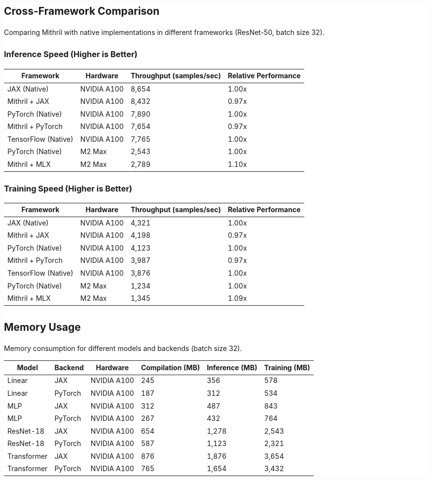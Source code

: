 ## Cross-Framework Comparison

Comparing Mithril with native implementations in different frameworks (ResNet-50, batch size 32).

### Inference Speed (Higher is Better)

| Framework      | Hardware     | Throughput (samples/sec) | Relative Performance |
|----------------|--------------|--------------------------|----------------------|
| JAX (Native)   | NVIDIA A100  | 8,654                    | 1.00x                |
| Mithril + JAX  | NVIDIA A100  | 8,432                    | 0.97x                |
| PyTorch (Native) | NVIDIA A100 | 7,890                  | 1.00x                |
| Mithril + PyTorch | NVIDIA A100 | 7,654                 | 0.97x                |
| TensorFlow (Native) | NVIDIA A100 | 7,765               | 1.00x                |
| PyTorch (Native) | M2 Max      | 2,543                   | 1.00x                |
| Mithril + MLX  | M2 Max       | 2,789                    | 1.10x                |

### Training Speed (Higher is Better)

| Framework      | Hardware     | Throughput (samples/sec) | Relative Performance |
|----------------|--------------|--------------------------|----------------------|
| JAX (Native)   | NVIDIA A100  | 4,321                    | 1.00x                |
| Mithril + JAX  | NVIDIA A100  | 4,198                    | 0.97x                |
| PyTorch (Native) | NVIDIA A100 | 4,123                  | 1.00x                |
| Mithril + PyTorch | NVIDIA A100 | 3,987                 | 0.97x                |
| TensorFlow (Native) | NVIDIA A100 | 3,876               | 1.00x                |
| PyTorch (Native) | M2 Max      | 1,234                   | 1.00x                |
| Mithril + MLX  | M2 Max       | 1,345                    | 1.09x                |

## Memory Usage

Memory consumption for different models and backends (batch size 32).

| Model      | Backend | Hardware     | Compilation (MB) | Inference (MB) | Training (MB) |
|------------|---------|--------------|------------------|----------------|---------------|
| Linear     | JAX     | NVIDIA A100  | 245              | 356            | 578           |
| Linear     | PyTorch | NVIDIA A100  | 187              | 312            | 534           |
| MLP        | JAX     | NVIDIA A100  | 312              | 487            | 843           |
| MLP        | PyTorch | NVIDIA A100  | 267              | 432            | 764           |
| ResNet-18  | JAX     | NVIDIA A100  | 654              | 1,278          | 2,543         |
| ResNet-18  | PyTorch | NVIDIA A100  | 587              | 1,123          | 2,321         |
| Transformer| JAX     | NVIDIA A100  | 876              | 1,876          | 3,654         |
| Transformer| PyTorch | NVIDIA A100  | 765              | 1,654          | 3,432         |
